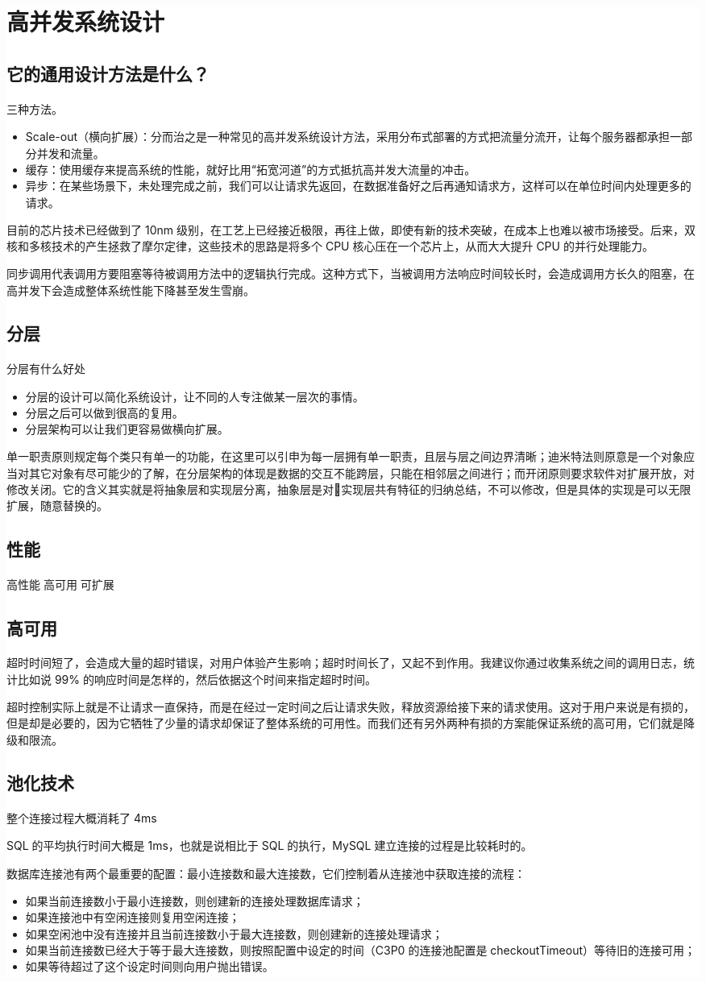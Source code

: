 # 高并发系统设计

## 它的通用设计方法是什么？

三种方法。

* Scale-out（横向扩展）：分而治之是一种常见的高并发系统设计方法，采用分布式部署的方式把流量分流开，让每个服务器都承担一部分并发和流量。
* 缓存：使用缓存来提高系统的性能，就好比用“拓宽河道”的方式抵抗高并发大流量的冲击。
* 异步：在某些场景下，未处理完成之前，我们可以让请求先返回，在数据准备好之后再通知请求方，这样可以在单位时间内处理更多的请求。

目前的芯片技术已经做到了 10nm 级别，在工艺上已经接近极限，再往上做，即使有新的技术突破，在成本上也难以被市场接受。后来，双核和多核技术的产生拯救了摩尔定律，这些技术的思路是将多个 CPU 核心压在一个芯片上，从而大大提升 CPU 的并行处理能力。

同步调用代表调用方要阻塞等待被调用方法中的逻辑执行完成。这种方式下，当被调用方法响应时间较长时，会造成调用方长久的阻塞，在高并发下会造成整体系统性能下降甚至发生雪崩。

## 分层

分层有什么好处

* 分层的设计可以简化系统设计，让不同的人专注做某一层次的事情。
* 分层之后可以做到很高的复用。
* 分层架构可以让我们更容易做横向扩展。

单一职责原则规定每个类只有单一的功能，在这里可以引申为每一层拥有单一职责，且层与层之间边界清晰；迪米特法则原意是一个对象应当对其它对象有尽可能少的了解，在分层架构的体现是数据的交互不能跨层，只能在相邻层之间进行；而开闭原则要求软件对扩展开放，对修改关闭。它的含义其实就是将抽象层和实现层分离，抽象层是对实现层共有特征的归纳总结，不可以修改，但是具体的实现是可以无限扩展，随意替换的。

## 性能

高性能
高可用
可扩展


## 高可用

超时时间短了，会造成大量的超时错误，对用户体验产生影响；超时时间长了，又起不到作用。我建议你通过收集系统之间的调用日志，统计比如说 99% 的响应时间是怎样的，然后依据这个时间来指定超时时间。

超时控制实际上就是不让请求一直保持，而是在经过一定时间之后让请求失败，释放资源给接下来的请求使用。这对于用户来说是有损的，但是却是必要的，因为它牺牲了少量的请求却保证了整体系统的可用性。而我们还有另外两种有损的方案能保证系统的高可用，它们就是降级和限流。

## 池化技术

整个连接过程大概消耗了 4ms

SQL 的平均执行时间大概是 1ms，也就是说相比于 SQL 的执行，MySQL 建立连接的过程是比较耗时的。

数据库连接池有两个最重要的配置：最小连接数和最大连接数，它们控制着从连接池中获取连接的流程：

* 如果当前连接数小于最小连接数，则创建新的连接处理数据库请求；
* 如果连接池中有空闲连接则复用空闲连接；
* 如果空闲池中没有连接并且当前连接数小于最大连接数，则创建新的连接处理请求；
* 如果当前连接数已经大于等于最大连接数，则按照配置中设定的时间（C3P0 的连接池配置是 checkoutTimeout）等待旧的连接可用；
* 如果等待超过了这个设定时间则向用户抛出错误。

